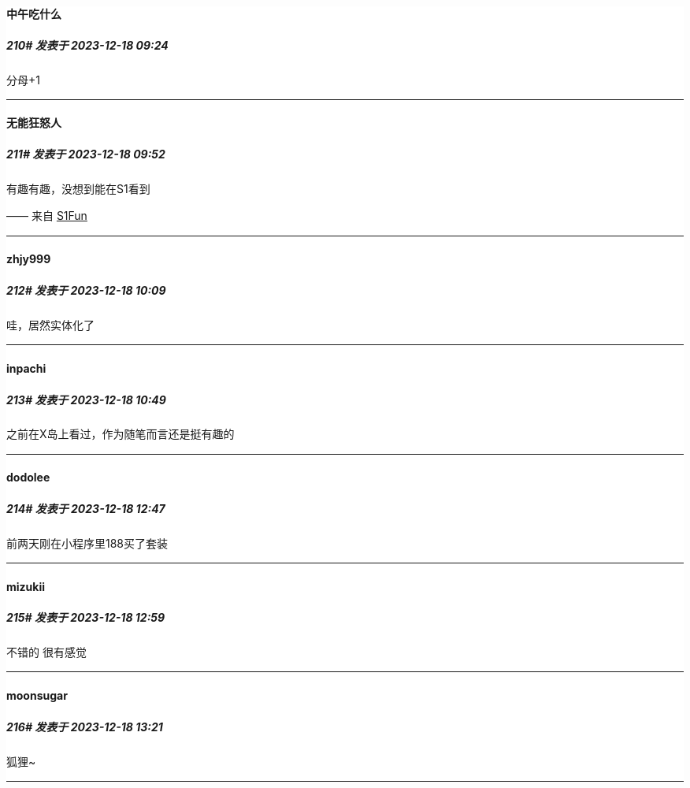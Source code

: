 ####  中午吃什么  
##### 210#       发表于 2023-12-18 09:24

分母+1


*****

####  无能狂怒人  
##### 211#       发表于 2023-12-18 09:52

有趣有趣，没想到能在S1看到

—— 来自 [S1Fun](https://s1fun.koalcat.com)


*****

####  zhjy999  
##### 212#       发表于 2023-12-18 10:09

哇，居然实体化了


*****

####  inpachi  
##### 213#       发表于 2023-12-18 10:49

之前在X岛上看过，作为随笔而言还是挺有趣的


*****

####  dodolee  
##### 214#       发表于 2023-12-18 12:47

前两天刚在小程序里188买了套装


*****

####  mizukii  
##### 215#       发表于 2023-12-18 12:59

不错的 很有感觉


*****

####  moonsugar  
##### 216#       发表于 2023-12-18 13:21

狐狸~


*****
